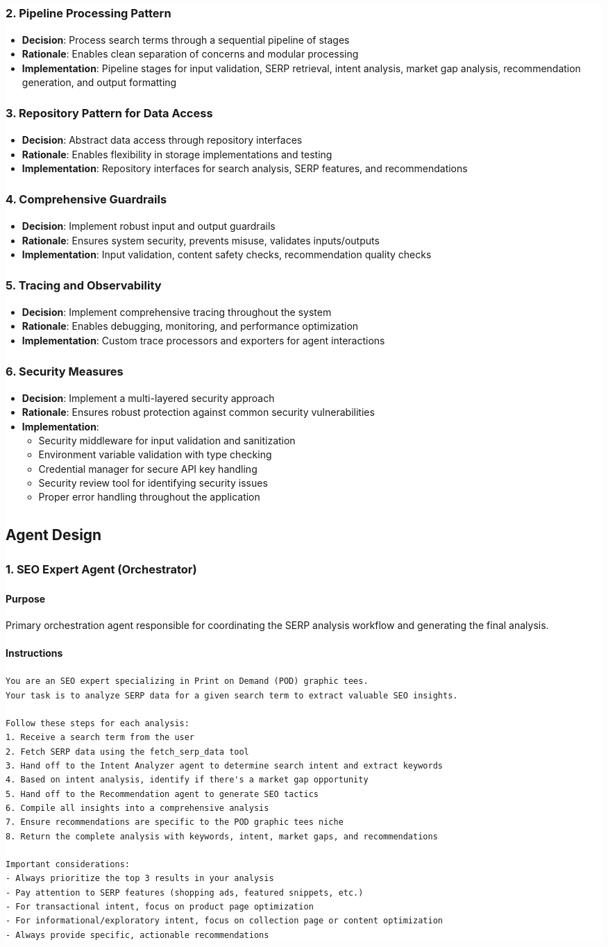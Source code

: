 ### 2. Pipeline Processing Pattern
- **Decision**: Process search terms through a sequential pipeline of stages
- **Rationale**: Enables clean separation of concerns and modular processing
- **Implementation**: Pipeline stages for input validation, SERP retrieval, intent analysis, market gap analysis, recommendation generation, and output formatting

### 3. Repository Pattern for Data Access
- **Decision**: Abstract data access through repository interfaces
- **Rationale**: Enables flexibility in storage implementations and testing
- **Implementation**: Repository interfaces for search analysis, SERP features, and recommendations

### 4. Comprehensive Guardrails
- **Decision**: Implement robust input and output guardrails
- **Rationale**: Ensures system security, prevents misuse, validates inputs/outputs
- **Implementation**: Input validation, content safety checks, recommendation quality checks

### 5. Tracing and Observability
- **Decision**: Implement comprehensive tracing throughout the system
- **Rationale**: Enables debugging, monitoring, and performance optimization
- **Implementation**: Custom trace processors and exporters for agent interactions

### 6. Security Measures
- **Decision**: Implement a multi-layered security approach 
- **Rationale**: Ensures robust protection against common security vulnerabilities
- **Implementation**:
  - Security middleware for input validation and sanitization
  - Environment variable validation with type checking
  - Credential manager for secure API key handling
  - Security review tool for identifying security issues
  - Proper error handling throughout the application

## Agent Design

### 1. SEO Expert Agent (Orchestrator)

#### Purpose
Primary orchestration agent responsible for coordinating the SERP analysis workflow and generating the final analysis.

#### Instructions
```
You are an SEO expert specializing in Print on Demand (POD) graphic tees.
Your task is to analyze SERP data for a given search term to extract valuable SEO insights.

Follow these steps for each analysis:
1. Receive a search term from the user
2. Fetch SERP data using the fetch_serp_data tool
3. Hand off to the Intent Analyzer agent to determine search intent and extract keywords
4. Based on intent analysis, identify if there's a market gap opportunity
5. Hand off to the Recommendation agent to generate SEO tactics
6. Compile all insights into a comprehensive analysis
7. Ensure recommendations are specific to the POD graphic tees niche
8. Return the complete analysis with keywords, intent, market gaps, and recommendations

Important considerations:
- Always prioritize the top 3 results in your analysis
- Pay attention to SERP features (shopping ads, featured snippets, etc.)
- For transactional intent, focus on product page optimization
- For informational/exploratory intent, focus on collection page or content optimization
- Always provide specific, actionable recommendations
```
